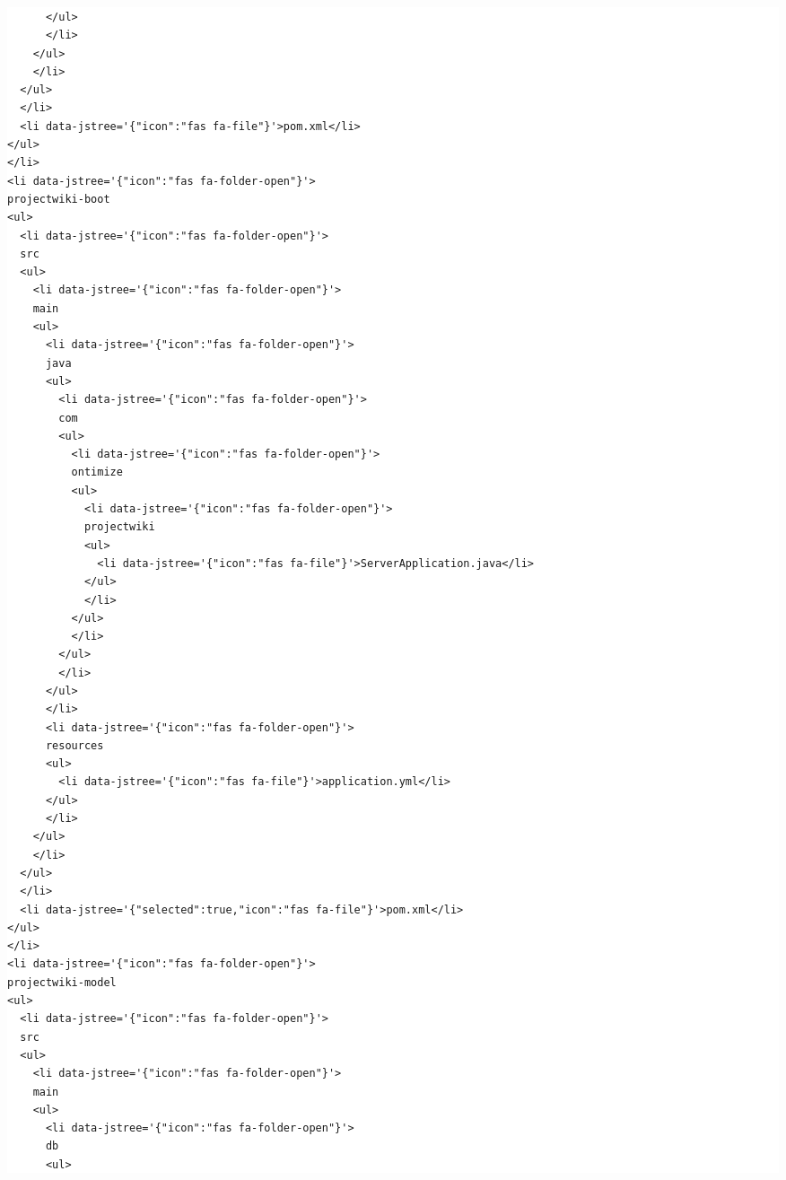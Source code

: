           </ul>
          </li>
        </ul>
        </li>
      </ul>
      </li>
      <li data-jstree='{"icon":"fas fa-file"}'>pom.xml</li>
    </ul>
    </li>
    <li data-jstree='{"icon":"fas fa-folder-open"}'>
    projectwiki-boot
    <ul>
      <li data-jstree='{"icon":"fas fa-folder-open"}'>
      src
      <ul>
        <li data-jstree='{"icon":"fas fa-folder-open"}'>
        main
        <ul>
          <li data-jstree='{"icon":"fas fa-folder-open"}'>
          java
          <ul>
            <li data-jstree='{"icon":"fas fa-folder-open"}'>
            com
            <ul>
              <li data-jstree='{"icon":"fas fa-folder-open"}'>
              ontimize
              <ul>
                <li data-jstree='{"icon":"fas fa-folder-open"}'>
                projectwiki
                <ul>
                  <li data-jstree='{"icon":"fas fa-file"}'>ServerApplication.java</li>
                </ul>
                </li>
              </ul>
              </li>
            </ul>
            </li>
          </ul>
          </li>
          <li data-jstree='{"icon":"fas fa-folder-open"}'>
          resources
          <ul>
            <li data-jstree='{"icon":"fas fa-file"}'>application.yml</li>
          </ul>
          </li>
        </ul>
        </li>
      </ul>
      </li>
      <li data-jstree='{"selected":true,"icon":"fas fa-file"}'>pom.xml</li>
    </ul>
    </li>
    <li data-jstree='{"icon":"fas fa-folder-open"}'>
    projectwiki-model
    <ul>
      <li data-jstree='{"icon":"fas fa-folder-open"}'>
      src
      <ul>
        <li data-jstree='{"icon":"fas fa-folder-open"}'>
        main
        <ul>
          <li data-jstree='{"icon":"fas fa-folder-open"}'>
          db
          <ul>